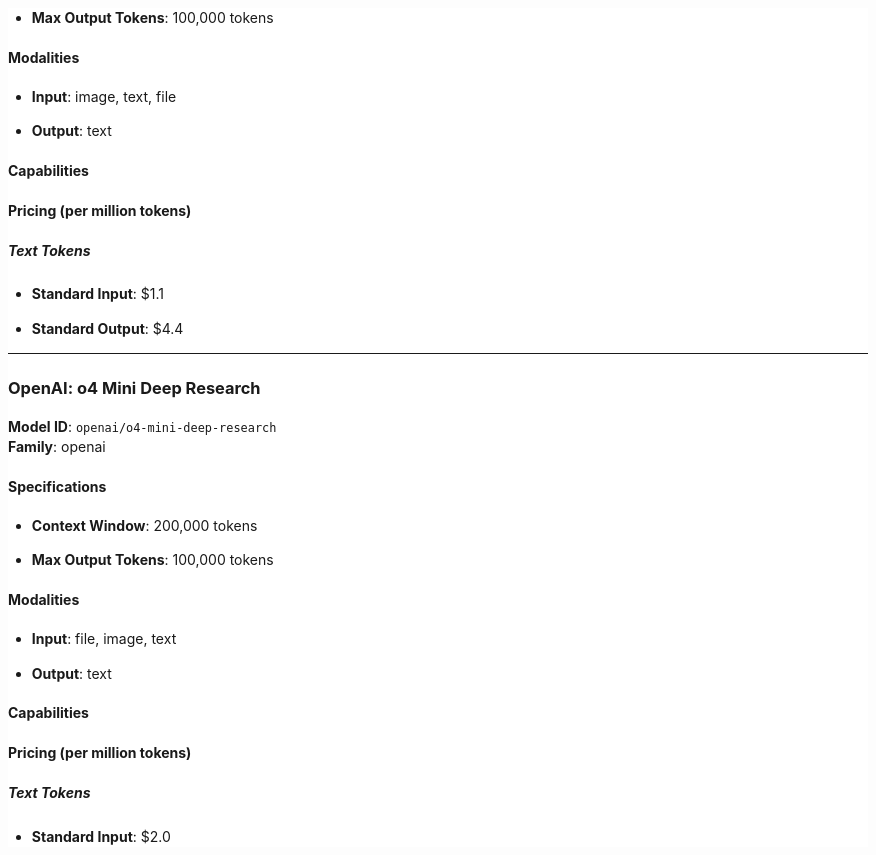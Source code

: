 
- **Max Output Tokens**: 100,000 tokens


#### Modalities


- **Input**: image, text, file


- **Output**: text


#### Capabilities


#### Pricing (per million tokens)


##### Text Tokens


- **Standard Input**: $1.1


- **Standard Output**: $4.4







---


### OpenAI: o4 Mini Deep Research

**Model ID**: `openai/o4-mini-deep-research`  
**Family**: openai
#### Specifications

- **Context Window**: 200,000 tokens


- **Max Output Tokens**: 100,000 tokens


#### Modalities


- **Input**: file, image, text


- **Output**: text


#### Capabilities


#### Pricing (per million tokens)


##### Text Tokens


- **Standard Input**: $2.0
